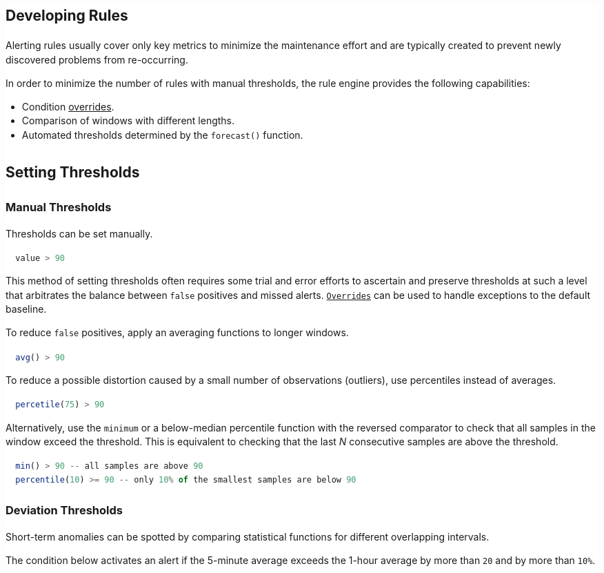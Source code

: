 ## Developing Rules

Alerting rules usually cover only key metrics to minimize the maintenance effort and are typically created to prevent newly discovered problems from
re-occurring.

In order to minimize the number of rules with manual thresholds, the rule engine provides the following capabilities:

* Condition [overrides](overrides.md).
* Comparison of windows with different lengths.
* Automated thresholds determined by the `forecast()` function.

## Setting Thresholds

### Manual Thresholds

Thresholds can be set manually.

```javascript
  value > 90
```

This method of setting thresholds often requires some trial and error efforts to ascertain and preserve thresholds at such a level that arbitrates the balance between `false` positives and missed alerts. [`Overrides`](#overrides) can be used to handle exceptions to the default baseline.

To reduce `false` positives, apply an averaging functions to longer windows.

```javascript
  avg() > 90
```

To reduce a possible distortion caused by a small number of observations (outliers), use percentiles instead of averages.

```javascript
  percetile(75) > 90
```

Alternatively, use the `minimum` or a below-median percentile function with the reversed comparator to check that all samples in the window exceed the threshold. This is equivalent to checking that the last *N* consecutive samples are above the threshold.

```javascript
  min() > 90 -- all samples are above 90
  percentile(10) >= 90 -- only 10% of the smallest samples are below 90
```

### Deviation Thresholds

Short-term anomalies can be spotted by comparing statistical functions for different overlapping intervals.

The condition below activates an alert if the 5-minute average exceeds the 1-hour average by more than `20` and by more than `10%`.
